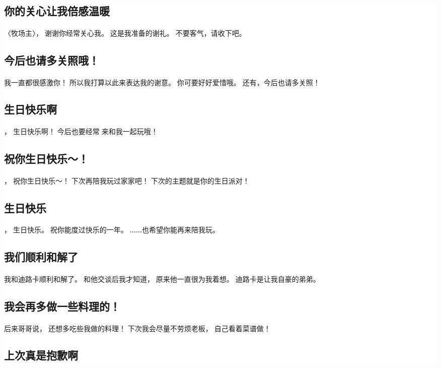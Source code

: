 ## 你的关心让我倍感温暖

〈牧场主〉，
谢谢你经常关心我。
这是我准备的谢礼。
不要客气，请收下吧。

## 今后也请多关照哦！

我一直都很感激你！
所以我打算以此来表达我的谢意。
你可要好好爱惜哦。
还有，今后也请多关照！

## 生日快乐啊

，
生日快乐啊！
今后也要经常
来和我一起玩哦！

## 祝你生日快乐～！

，
祝你生日快乐～！
下次再陪我玩过家家吧！
下次的主题就是你的生日派对！

## 生日快乐

，
生日快乐。
祝你能度过快乐的一年。
……也希望你能再来陪我玩。

## 我们顺利和解了

我和迪路卡顺利和解了。
和他交谈后我才知道，
原来他一直很为我着想。
迪路卡是让我自豪的弟弟。

## 我会再多做一些料理的！

后来哥哥说，
还想多吃些我做的料理！
下次我会尽量不劳烦老板，
自己看着菜谱做！

## 上次真是抱歉啊
